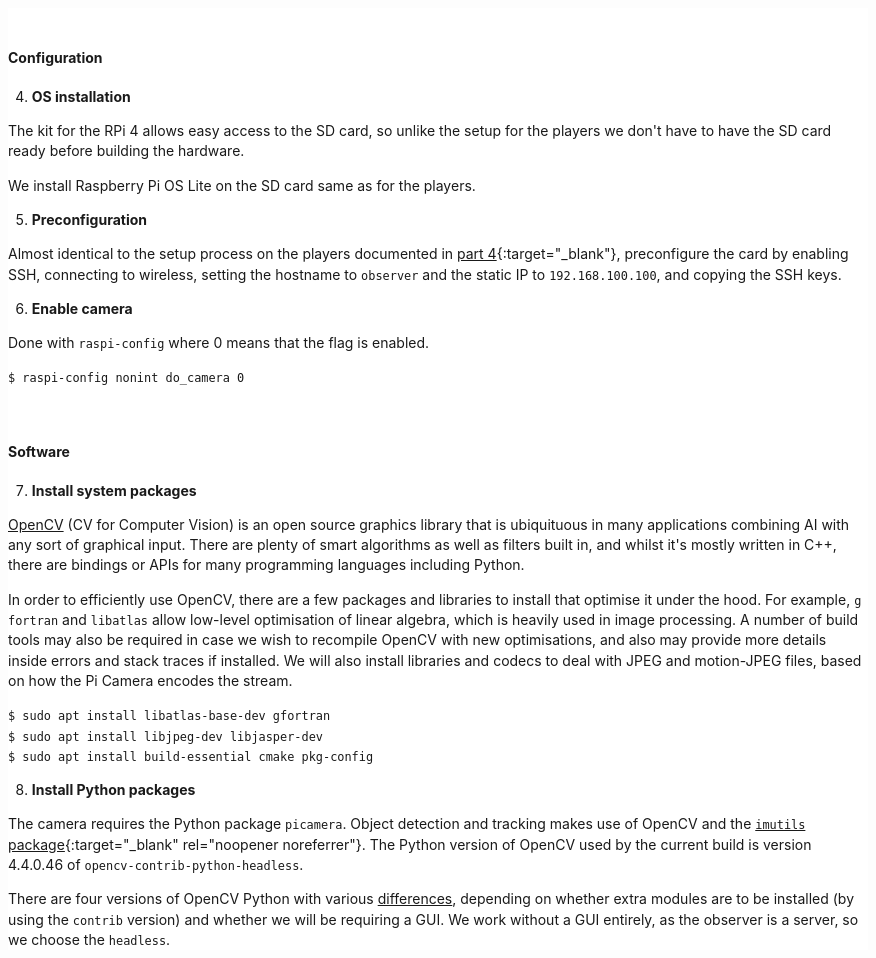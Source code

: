 <br/>

#### Configuration

4) **OS installation**

The kit for the RPi 4 allows easy access to the SD card, so unlike the setup for the players we don't have to have the SD card ready before building the hardware.

We install Raspberry Pi OS Lite on the SD card same as for the players.

5) **Preconfiguration**

Almost identical to the setup process on the players documented in [part 4](http://localhost:4000/synch-live-part-4#player-setup){:target="_blank"}, preconfigure the card by enabling SSH, connecting to wireless, setting the hostname to `observer` and the static IP to `192.168.100.100`, and copying the SSH keys.

6) **Enable camera**

Done with `raspi-config` where 0 means that the flag is enabled.

```shell
$ raspi-config nonint do_camera 0
```

<br/>

#### Software

7) **Install system packages**

[OpenCV](https://docs.opencv.org/master/) (CV for Computer Vision) is an open source graphics library that is ubiquituous in many applications combining AI with any sort of graphical input. There are plenty of smart algorithms as well as filters built in, and whilst it's mostly written in C++, there are bindings or APIs for many programming languages including Python.

In order to efficiently use OpenCV, there are a few packages and libraries to install that optimise it under the hood. For example, `gfortran` and `libatlas` allow low-level optimisation of linear algebra, which is heavily used in image processing. A number of build tools may also be required in case we wish to recompile OpenCV with new optimisations, and also may provide more details inside errors and stack traces if installed. We will also install libraries and codecs to deal with JPEG and motion-JPEG files, based on how the Pi Camera encodes the stream.

```shell
$ sudo apt install libatlas-base-dev gfortran
$ sudo apt install libjpeg-dev libjasper-dev
$ sudo apt install build-essential cmake pkg-config
```


8) **Install Python packages**

The camera requires the Python package `picamera`. Object detection and tracking makes use of OpenCV and the [`imutils` package](https://pypi.org/project/imutils/){:target="_blank" rel="noopener noreferrer"}. The Python version of OpenCV used by the current build is version 4.4.0.46 of `opencv-contrib-python-headless`.

There are four versions of OpenCV Python with various [differences](https://stackoverflow.com/questions/64902852/the-difference-between-opencv-python-and-opencv-contrib-python), depending on whether extra modules are to be installed (by using the `contrib` version) and whether we will be requiring a GUI. We work without a GUI entirely, as the observer is a server, so we choose the `headless`.
